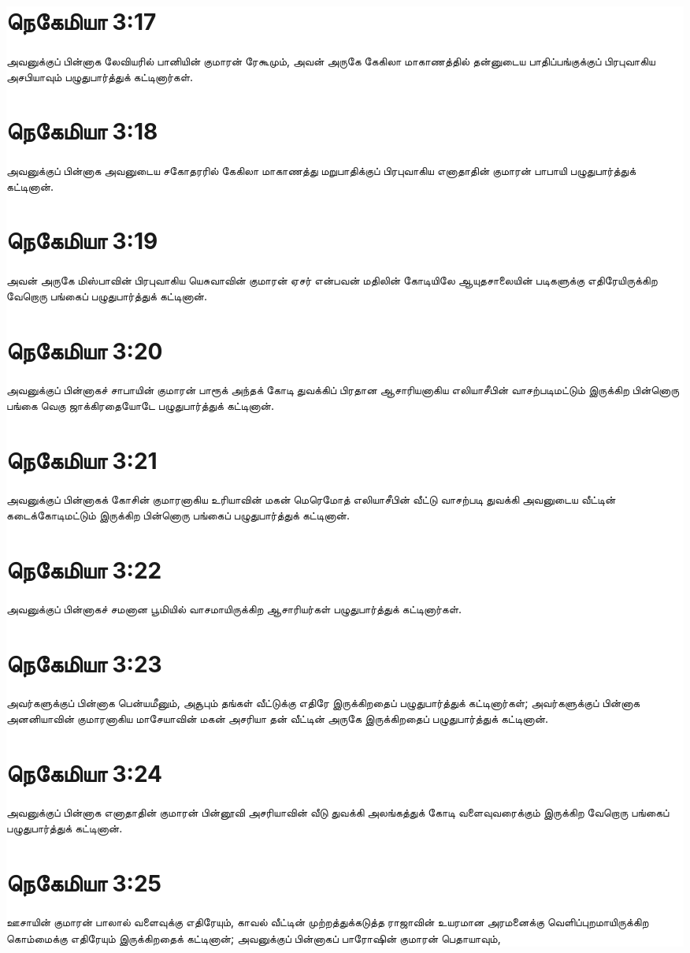 # நெகேமியா 3:17

அவனுக்குப் பின்னாக லேவியரில் பானியின் குமாரன் ரேகூமும், அவன் அருகே கேகிலா மாகாணத்தில் தன்னுடைய பாதிப்பங்குக்குப் பிரபுவாகிய அசபியாவும் பழுதுபார்த்துக் கட்டினார்கள்.

# நெகேமியா 3:18

அவனுக்குப் பின்னாக அவனுடைய சகோதரரில் கேகிலா மாகாணத்து மறுபாதிக்குப் பிரபுவாகிய எனாதாதின் குமாரன் பாபாயி பழுதுபார்த்துக் கட்டினான்.

# நெகேமியா 3:19

அவன் அருகே மிஸ்பாவின் பிரபுவாகிய யெசுவாவின் குமாரன் ஏசர் என்பவன் மதிலின் கோடியிலே ஆயுதசாலையின் படிகளுக்கு எதிரேயிருக்கிற வேறொரு பங்கைப் பழுதுபார்த்துக் கட்டினான்.

# நெகேமியா 3:20

அவனுக்குப் பின்னாகச் சாபாயின் குமாரன் பாரூக் அந்தக் கோடி துவக்கிப் பிரதான ஆசாரியனாகிய எலியாசீபின் வாசற்படிமட்டும் இருக்கிற பின்னொரு பங்கை வெகு ஜாக்கிரதையோடே பழுதுபார்த்துக் கட்டினான்.

# நெகேமியா 3:21

அவனுக்குப் பின்னாகக் கோசின் குமாரனாகிய உரியாவின் மகன் மெரெமோத் எலியாசீபின் வீட்டு வாசற்படி துவக்கி அவனுடைய வீட்டின் கடைக்கோடிமட்டும் இருக்கிற பின்னொரு பங்கைப் பழுதுபார்த்துக் கட்டினான்.

# நெகேமியா 3:22

அவனுக்குப் பின்னாகச் சமனான பூமியில் வாசமாயிருக்கிற ஆசாரியர்கள் பழுதுபார்த்துக் கட்டினார்கள்.

# நெகேமியா 3:23

அவர்களுக்குப் பின்னாக பென்யமீனும், அசூபும் தங்கள் வீட்டுக்கு எதிரே இருக்கிறதைப் பழுதுபார்த்துக் கட்டினார்கள்; அவர்களுக்குப் பின்னாக அனனியாவின் குமாரனாகிய மாசேயாவின் மகன் அசரியா தன் வீட்டின் அருகே இருக்கிறதைப் பழுதுபார்த்துக் கட்டினான்.

# நெகேமியா 3:24

அவனுக்குப் பின்னாக எனாதாதின் குமாரன் பின்னூவி அசரியாவின் வீடு துவக்கி அலங்கத்துக் கோடி வளைவுவரைக்கும் இருக்கிற வேறொரு பங்கைப் பழுதுபார்த்துக் கட்டினான்.

# நெகேமியா 3:25

ஊசாயின் குமாரன் பாலால் வளைவுக்கு எதிரேயும், காவல் வீட்டின் முற்றத்துக்கடுத்த ராஜாவின் உயரமான அரமனைக்கு வெளிப்புறமாயிருக்கிற கொம்மைக்கு எதிரேயும் இருக்கிறதைக் கட்டினான்; அவனுக்குப் பின்னாகப் பாரோஷின் குமாரன் பெதாயாவும்,
